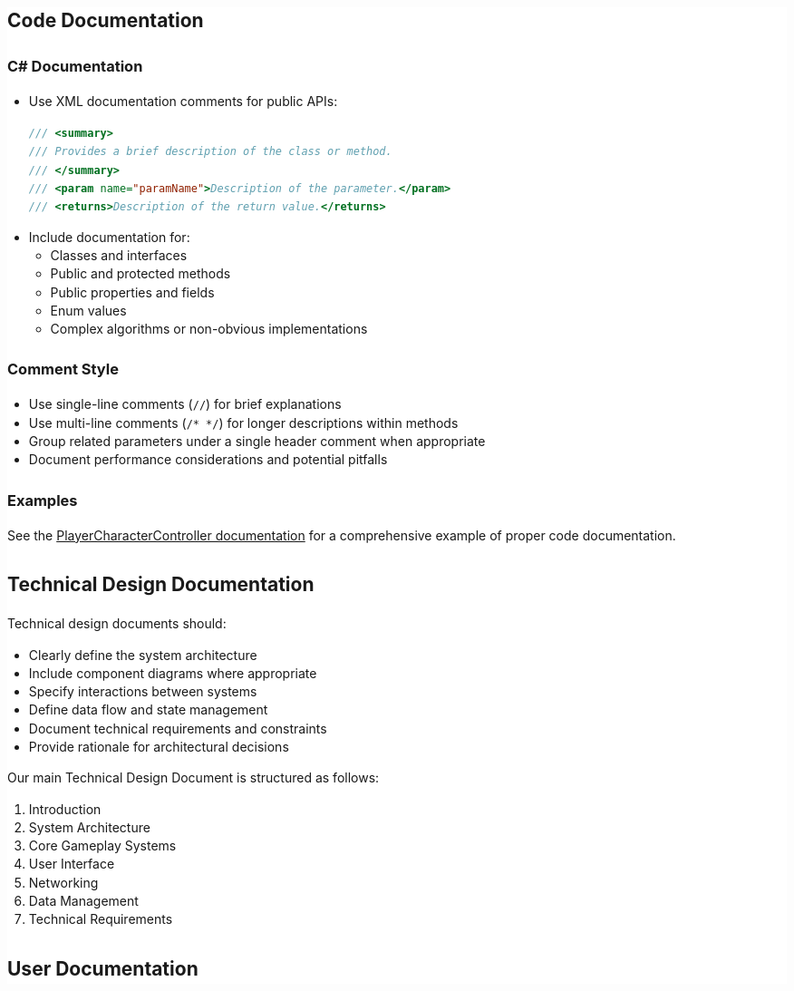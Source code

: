 ## Code Documentation

### C# Documentation

- Use XML documentation comments for public APIs:
  ```csharp
  /// <summary>
  /// Provides a brief description of the class or method.
  /// </summary>
  /// <param name="paramName">Description of the parameter.</param>
  /// <returns>Description of the return value.</returns>
  ```
- Include documentation for:
  - Classes and interfaces
  - Public and protected methods
  - Public properties and fields
  - Enum values
  - Complex algorithms or non-obvious implementations

### Comment Style

- Use single-line comments (`//`) for brief explanations
- Use multi-line comments (`/* */`) for longer descriptions within methods
- Group related parameters under a single header comment when appropriate
- Document performance considerations and potential pitfalls

### Examples

See the [PlayerCharacterController documentation](/Documentation/Implementation/CharacterSystem/PlayerCharacterController.md) for a comprehensive example of proper code documentation.

## Technical Design Documentation

Technical design documents should:

- Clearly define the system architecture
- Include component diagrams where appropriate
- Specify interactions between systems
- Define data flow and state management
- Document technical requirements and constraints
- Provide rationale for architectural decisions

Our main Technical Design Document is structured as follows:

1. Introduction
2. System Architecture
3. Core Gameplay Systems
4. User Interface
5. Networking
6. Data Management
7. Technical Requirements

## User Documentation
